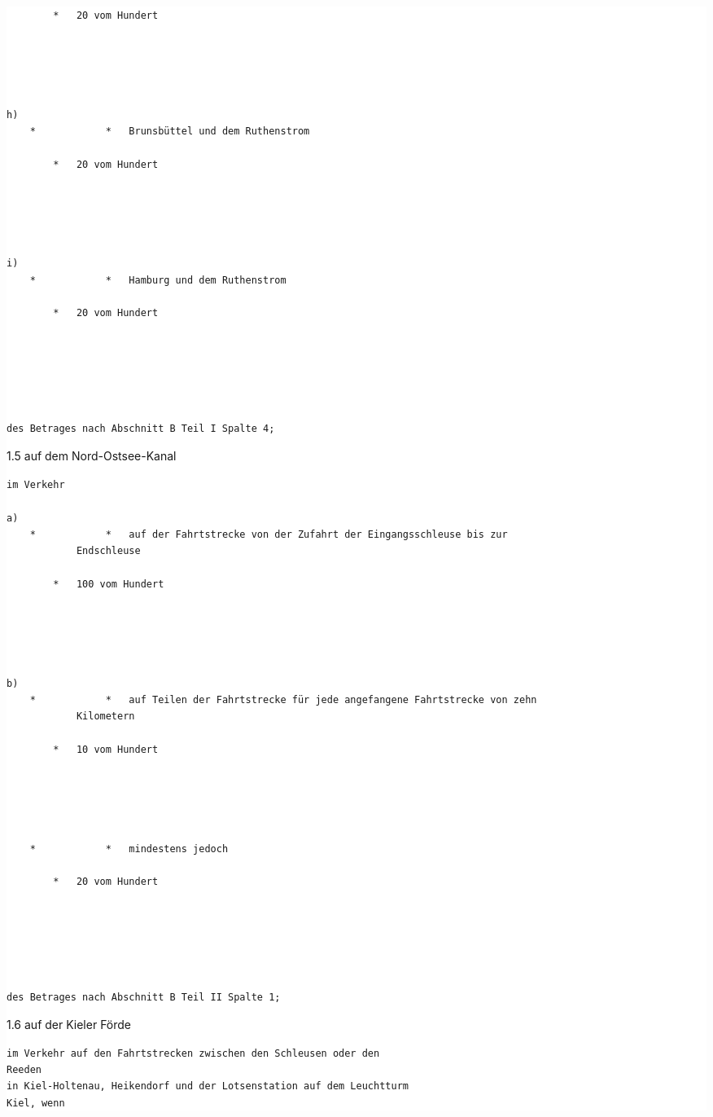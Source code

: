             *   20 vom Hundert





    h)
        *            *   Brunsbüttel und dem Ruthenstrom

            *   20 vom Hundert





    i)
        *            *   Hamburg und dem Ruthenstrom

            *   20 vom Hundert






    des Betrages nach Abschnitt B Teil I Spalte 4;


1.5 auf dem Nord-Ostsee-Kanal

    im Verkehr

    a)
        *            *   auf der Fahrtstrecke von der Zufahrt der Eingangsschleuse bis zur
                Endschleuse

            *   100 vom Hundert





    b)
        *            *   auf Teilen der Fahrtstrecke für jede angefangene Fahrtstrecke von zehn
                Kilometern

            *   10 vom Hundert





        *            *   mindestens jedoch

            *   20 vom Hundert






    des Betrages nach Abschnitt B Teil II Spalte 1;


1.6 auf der Kieler Förde

    im Verkehr auf den Fahrtstrecken zwischen den Schleusen oder den
    Reeden
    in Kiel-Holtenau, Heikendorf und der Lotsenstation auf dem Leuchtturm
    Kiel, wenn
